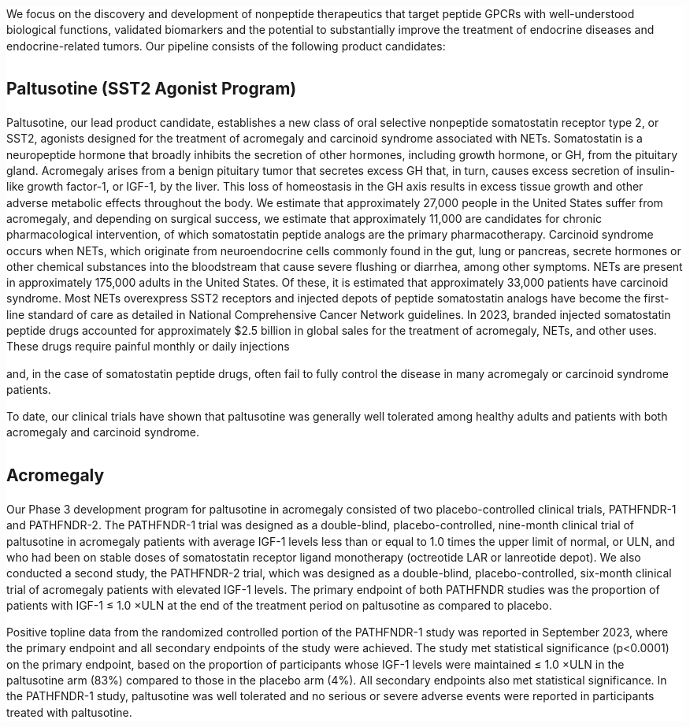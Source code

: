 We focus on the discovery and development of nonpeptide therapeutics that target peptide GPCRs with well-understood biological functions, validated biomarkers and the potential to substantially improve the treatment of endocrine diseases and endocrine-related tumors. Our pipeline consists of the following product candidates:

## Paltusotine (SST2 Agonist Program)

Paltusotine, our lead product candidate, establishes a new class of oral selective nonpeptide somatostatin receptor type 2, or SST2, agonists designed for the treatment of acromegaly and carcinoid syndrome associated with NETs. Somatostatin is a neuropeptide hormone that broadly inhibits the secretion of other hormones, including growth hormone, or GH, from the pituitary gland. Acromegaly arises from a benign pituitary tumor that secretes excess GH that, in turn, causes excess secretion of insulin-like growth factor-1, or IGF-1, by the liver. This loss of homeostasis in the GH axis results in excess tissue growth and other adverse metabolic effects throughout the body. We estimate that approximately 27,000 people in the United States suffer from acromegaly, and depending on surgical success, we estimate that approximately 11,000 are candidates for chronic pharmacological intervention, of which somatostatin peptide analogs are the primary pharmacotherapy. Carcinoid syndrome occurs when NETs, which originate from neuroendocrine cells commonly found in the gut, lung or pancreas, secrete hormones or other chemical substances into the bloodstream that cause severe flushing or diarrhea, among other symptoms. NETs are present in approximately 175,000 adults in the United States. Of these, it is estimated that approximately 33,000 patients have carcinoid syndrome. Most NETs overexpress SST2 receptors and injected depots of peptide somatostatin analogs have become the first-line standard of care as detailed in National Comprehensive Cancer Network guidelines. In 2023, branded injected somatostatin peptide drugs accounted for approximately $2.5 billion in global sales for the treatment of acromegaly, NETs, and other uses. These drugs require painful monthly or daily injections

and, in the case of somatostatin peptide drugs, often fail to fully control the disease in many acromegaly or carcinoid syndrome patients.

To date, our clinical trials have shown that paltusotine was generally well tolerated among healthy adults and patients with both acromegaly and carcinoid syndrome.

## Acromegaly

Our Phase 3 development program for paltusotine in acromegaly consisted of two placebo-controlled clinical trials, PATHFNDR-1 and PATHFNDR-2. The PATHFNDR-1 trial was designed as a double-blind, placebo-controlled, nine-month clinical trial of paltusotine in acromegaly patients with average IGF-1 levels less than or equal to 1.0 times the upper limit of normal, or ULN, and who had been on stable doses of somatostatin receptor ligand monotherapy (octreotide LAR or lanreotide depot). We also conducted a second study, the PATHFNDR-2 trial, which was designed as a double-blind, placebo-controlled, six-month clinical trial of acromegaly patients with elevated IGF-1 levels. The primary endpoint of both PATHFNDR studies was the proportion of patients with IGF-1 ≤ 1.0 ×ULN at the end of the treatment period on paltusotine as compared to placebo.

Positive topline data from the randomized controlled portion of the PATHFNDR-1 study was reported in September 2023, where the primary endpoint and all secondary endpoints of the study were achieved. The study met statistical significance (p<0.0001) on the primary endpoint, based on the proportion of participants whose IGF-1 levels were maintained ≤ 1.0 ×ULN in the paltusotine arm (83%) compared to those in the placebo arm (4%). All secondary endpoints also met statistical significance. In the PATHFNDR-1 study, paltusotine was well tolerated and no serious or severe adverse events were reported in participants treated with paltusotine.
